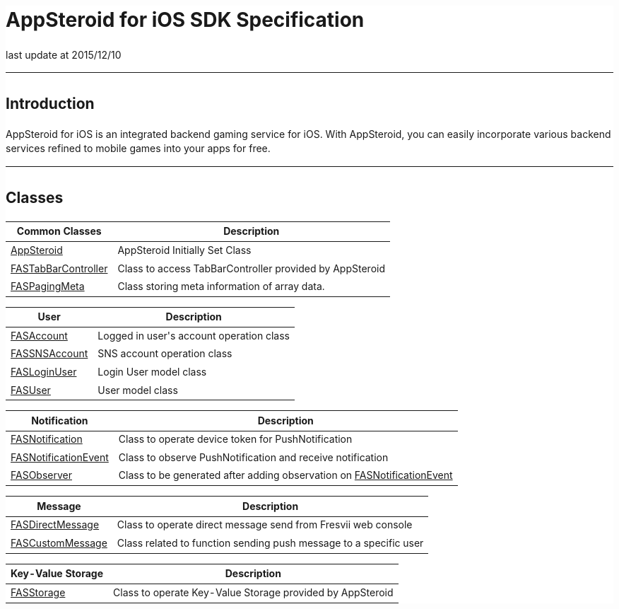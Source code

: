 # AppSteroid for iOS SDK Specification

last update at 2015/12/10

---

## Introduction
AppSteroid for iOS is an integrated backend gaming service for iOS.
With AppSteroid, you can easily incorporate various backend services refined to mobile games into your apps for free.

---

## Classes

|Common Classes|Description|
|------|-----|
|[AppSteroid](#AppSteroid)|AppSteroid Initially Set Class |
|[FASTabBarController](#FASTabBarController)|Class to access TabBarController provided by AppSteroid |
|[FASPagingMeta](#FASPagingMeta)|Class storing meta information of array data. |

|User|Description|
|------|-----|
|[FASAccount](Specs/Spec-User.md#FASAccount)|Logged in user's account operation class |
|[FASSNSAccount](Specs/Spec-User.md#FASSNSAccount)|SNS account operation class |
|[FASLoginUser](Specs/Spec-User.md#FASLoginUser)|Login User model class |
|[FASUser](Specs/Spec-User.md#FASUser)|User model class|

|Notification|Description|
|------|-----|
|[FASNotification](Specs/Spec-Notification.md#FASNotification)|Class to operate device token for PushNotification |
|[FASNotificationEvent](Specs/Spec-Notification.md#FASNotificationEvent)|Class to observe PushNotification and receive notification |
|[FASObserver](Specs/Spec-Notification.md#FASObserver)|Class to be generated after adding observation on [FASNotificationEvent](Specs/Spec-Notification.md#FASNotificationEvent) |

|Message|Description|
|------|-----|
|[FASDirectMessage](Specs/Spec-Message.md#FASDirectMessage)|Class to operate direct message send from Fresvii web console |
|[FASCustomMessage](Specs/Spec-Message.md#FASCustomMessage)|Class related to function sending push message to a specific user |

|Key-Value Storage|Description|
|------|-----|
|[FASStorage](Specs/Spec-Storage.md#FASStorage)|Class to operate Key-Value Storage provided by AppSteroid |
